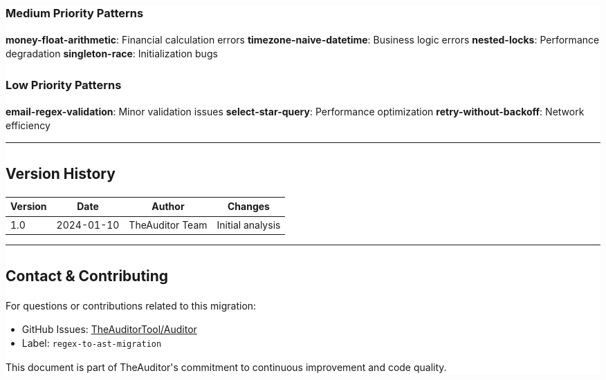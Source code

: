 ### Medium Priority Patterns

**money-float-arithmetic**: Financial calculation errors
**timezone-naive-datetime**: Business logic errors
**nested-locks**: Performance degradation
**singleton-race**: Initialization bugs

### Low Priority Patterns

**email-regex-validation**: Minor validation issues
**select-star-query**: Performance optimization
**retry-without-backoff**: Network efficiency

---

## Version History

| Version | Date | Author | Changes |
|---------|------|--------|---------|
| 1.0 | 2024-01-10 | TheAuditor Team | Initial analysis |

---

## Contact & Contributing

For questions or contributions related to this migration:
- GitHub Issues: [TheAuditorTool/Auditor](https://github.com/TheAuditorTool/Auditor/issues)
- Label: `regex-to-ast-migration`

This document is part of TheAuditor's commitment to continuous improvement and code quality.